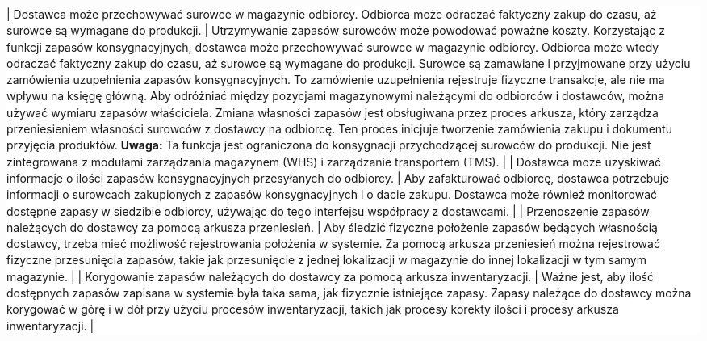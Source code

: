 | Dostawca może przechowywać surowce w magazynie odbiorcy. Odbiorca może odraczać faktyczny zakup do czasu, aż surowce są wymagane do produkcji. | Utrzymywanie zapasów surowców może powodować poważne koszty. Korzystając z funkcji zapasów konsygnacyjnych, dostawca może przechowywać surowce w magazynie odbiorcy. Odbiorca może wtedy odraczać faktyczny zakup do czasu, aż surowce są wymagane do produkcji. Surowce są zamawiane i przyjmowane przy użyciu zamówienia uzupełnienia zapasów konsygnacyjnych. To zamówienie uzupełnienia rejestruje fizyczne transakcje, ale nie ma wpływu na księgę główną. Aby odróżniać między pozycjami magazynowymi należącymi do odbiorców i dostawców, można używać wymiaru zapasów właściciela. Zmiana własności zapasów jest obsługiwana przez proces arkusza, który zarządza przeniesieniem własności surowców z dostawcy na odbiorcę. Ten proces inicjuje tworzenie zamówienia zakupu i dokumentu przyjęcia produktów. **Uwaga:** Ta funkcja jest ograniczona do konsygnacji przychodzącej surowców do produkcji. Nie jest zintegrowana z modułami zarządzania magazynem (WHS) i zarządzanie transportem (TMS). |
| Dostawca może uzyskiwać informacje o ilości zapasów konsygnacyjnych przesyłanych do odbiorcy.                                                                      | Aby zafakturować odbiorcę, dostawca potrzebuje informacji o surowcach zakupionych z zapasów konsygnacyjnych i o dacie zakupu. Dostawca może również monitorować dostępne zapasy w siedzibie odbiorcy, używając do tego interfejsu współpracy z dostawcami.                                                                                                                                                                                                                                                                                                                                                                                                                                                                                                                                                                                                                                                                                                                                                                               |
| Przenoszenie zapasów należących do dostawcy za pomocą arkusza przeniesień.                                                                                                                       | Aby śledzić fizyczne położenie zapasów będących własnością dostawcy, trzeba mieć możliwość rejestrowania położenia w systemie. Za pomocą arkusza przeniesień można rejestrować fizyczne przesunięcia zapasów, takie jak przesunięcie z jednej lokalizacji w magazynie do innej lokalizacji w tym samym magazynie.                                                                                                                                                                                                                                                                                                                                                                                                                                                                                                                                                                                                                                                                                                                                                      |
| Korygowanie zapasów należących do dostawcy za pomocą arkusza inwentaryzacji.                                                                                                                     | Ważne jest, aby ilość dostępnych zapasów zapisana w systemie była taka sama, jak fizycznie istniejące zapasy. Zapasy należące do dostawcy można korygować w górę i w dół przy użyciu procesów inwentaryzacji, takich jak procesy korekty ilości i procesy arkusza inwentaryzacji.                                                                                                                                                                                                                                                                                                                                                                                                                                                                                                                                                                                                                                                                                                                                                                                                        |